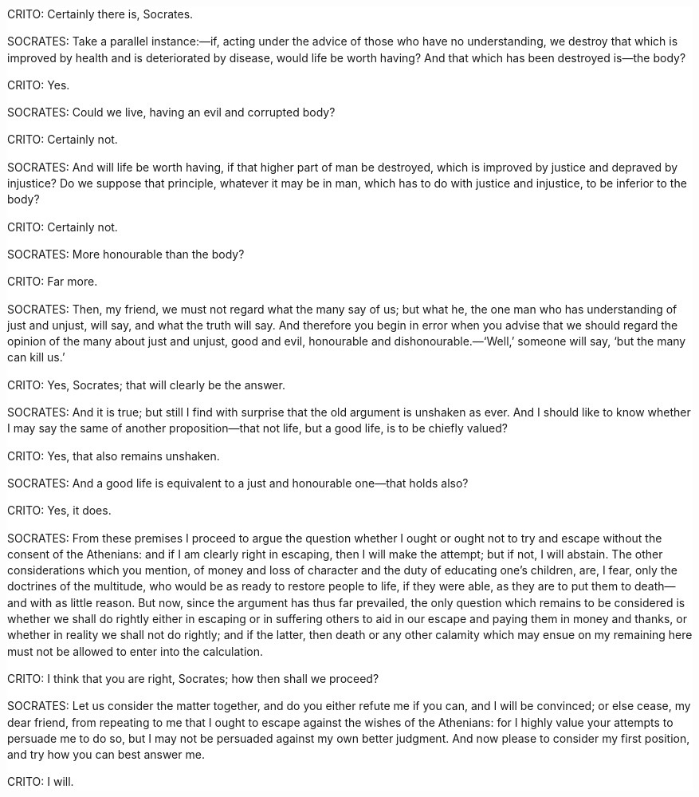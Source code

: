 CRITO: Certainly there is, Socrates.

SOCRATES: Take a parallel instance:—if, acting under the advice of those who have no understanding, we destroy that which is improved by health and is deteriorated by disease, would life be worth having? And that which has been destroyed is—the body?

CRITO: Yes.

SOCRATES: Could we live, having an evil and corrupted body?

CRITO: Certainly not.

SOCRATES: And will life be worth having, if that higher part of man be destroyed, which is improved by justice and depraved by injustice? Do we suppose that principle, whatever it may be in man, which has to do with justice and injustice, to be inferior to the body?

CRITO: Certainly not.

SOCRATES: More honourable than the body?

CRITO: Far more.

SOCRATES: Then, my friend, we must not regard what the many say of us; but what he, the one man who has understanding of just and unjust, will say, and what the truth will say. And therefore you begin in error when you advise that we should regard the opinion of the many about just and unjust, good and evil, honourable and dishonourable.—‘Well,’ someone will say, ‘but the many can kill us.’

CRITO: Yes, Socrates; that will clearly be the answer.

SOCRATES: And it is true; but still I find with surprise that the old argument is unshaken as ever. And I should like to know whether I may say the same of another proposition—that not life, but a good life, is to be chiefly valued?

CRITO: Yes, that also remains unshaken.

SOCRATES: And a good life is equivalent to a just and honourable one—that holds also?

CRITO: Yes, it does.

SOCRATES: From these premises I proceed to argue the question whether I ought or ought not to try and escape without the consent of the Athenians: and if I am clearly right in escaping, then I will make the attempt; but if not, I will abstain. The other considerations which you mention, of money and loss of character and the duty of educating one’s children, are, I fear, only the doctrines of the multitude, who would be as ready to restore people to life, if they were able, as they are to put them to death—and with as little reason. But now, since the argument has thus far prevailed, the only question which remains to be considered is whether we shall do rightly either in escaping or in suffering others to aid in our escape and paying them in money and thanks, or whether in reality we shall not do rightly; and if the latter, then death or any other calamity which may ensue on my remaining here must not be allowed to enter into the calculation.

CRITO: I think that you are right, Socrates; how then shall we proceed?

SOCRATES: Let us consider the matter together, and do you either refute me if you can, and I will be convinced; or else cease, my dear friend, from repeating to me that I ought to escape against the wishes of the Athenians: for I highly value your attempts to persuade me to do so, but I may not be persuaded against my own better judgment. And now please to consider my first position, and try how you can best answer me.

CRITO: I will.
